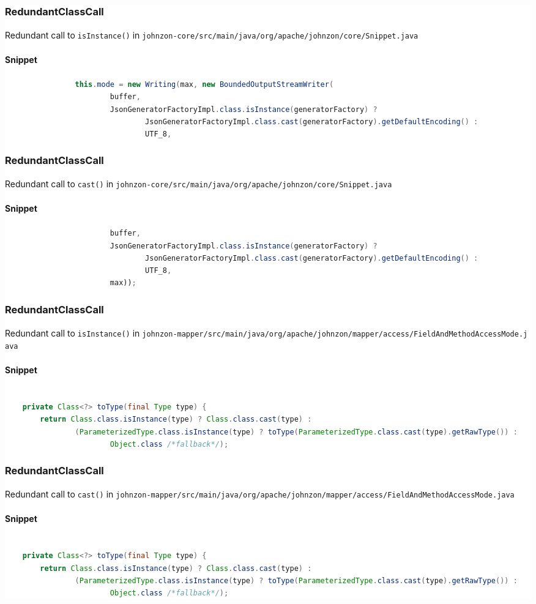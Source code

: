### RedundantClassCall
Redundant call to `isInstance()`
in `johnzon-core/src/main/java/org/apache/johnzon/core/Snippet.java`
#### Snippet
```java
                this.mode = new Writing(max, new BoundedOutputStreamWriter(
                        buffer,
                        JsonGeneratorFactoryImpl.class.isInstance(generatorFactory) ?
                                JsonGeneratorFactoryImpl.class.cast(generatorFactory).getDefaultEncoding() :
                                UTF_8,
```

### RedundantClassCall
Redundant call to `cast()`
in `johnzon-core/src/main/java/org/apache/johnzon/core/Snippet.java`
#### Snippet
```java
                        buffer,
                        JsonGeneratorFactoryImpl.class.isInstance(generatorFactory) ?
                                JsonGeneratorFactoryImpl.class.cast(generatorFactory).getDefaultEncoding() :
                                UTF_8,
                        max));
```

### RedundantClassCall
Redundant call to `isInstance()`
in `johnzon-mapper/src/main/java/org/apache/johnzon/mapper/access/FieldAndMethodAccessMode.java`
#### Snippet
```java

    private Class<?> toType(final Type type) {
        return Class.class.isInstance(type) ? Class.class.cast(type) :
                (ParameterizedType.class.isInstance(type) ? toType(ParameterizedType.class.cast(type).getRawType()) :
                        Object.class /*fallback*/);
```

### RedundantClassCall
Redundant call to `cast()`
in `johnzon-mapper/src/main/java/org/apache/johnzon/mapper/access/FieldAndMethodAccessMode.java`
#### Snippet
```java

    private Class<?> toType(final Type type) {
        return Class.class.isInstance(type) ? Class.class.cast(type) :
                (ParameterizedType.class.isInstance(type) ? toType(ParameterizedType.class.cast(type).getRawType()) :
                        Object.class /*fallback*/);
```

